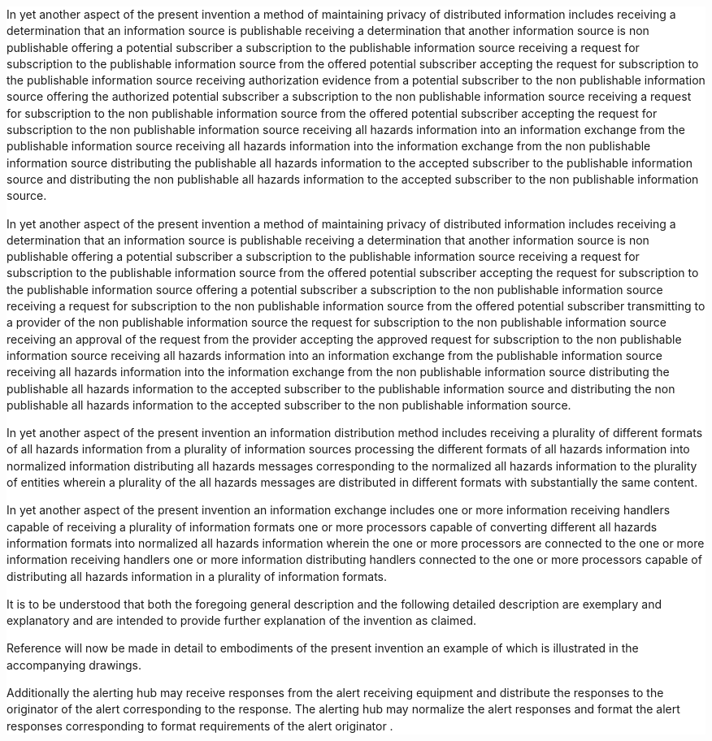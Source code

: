 In yet another aspect of the present invention a method of maintaining privacy of distributed information includes receiving a determination that an information source is publishable receiving a determination that another information source is non publishable offering a potential subscriber a subscription to the publishable information source receiving a request for subscription to the publishable information source from the offered potential subscriber accepting the request for subscription to the publishable information source receiving authorization evidence from a potential subscriber to the non publishable information source offering the authorized potential subscriber a subscription to the non publishable information source receiving a request for subscription to the non publishable information source from the offered potential subscriber accepting the request for subscription to the non publishable information source receiving all hazards information into an information exchange from the publishable information source receiving all hazards information into the information exchange from the non publishable information source distributing the publishable all hazards information to the accepted subscriber to the publishable information source and distributing the non publishable all hazards information to the accepted subscriber to the non publishable information source.

In yet another aspect of the present invention a method of maintaining privacy of distributed information includes receiving a determination that an information source is publishable receiving a determination that another information source is non publishable offering a potential subscriber a subscription to the publishable information source receiving a request for subscription to the publishable information source from the offered potential subscriber accepting the request for subscription to the publishable information source offering a potential subscriber a subscription to the non publishable information source receiving a request for subscription to the non publishable information source from the offered potential subscriber transmitting to a provider of the non publishable information source the request for subscription to the non publishable information source receiving an approval of the request from the provider accepting the approved request for subscription to the non publishable information source receiving all hazards information into an information exchange from the publishable information source receiving all hazards information into the information exchange from the non publishable information source distributing the publishable all hazards information to the accepted subscriber to the publishable information source and distributing the non publishable all hazards information to the accepted subscriber to the non publishable information source.

In yet another aspect of the present invention an information distribution method includes receiving a plurality of different formats of all hazards information from a plurality of information sources processing the different formats of all hazards information into normalized information distributing all hazards messages corresponding to the normalized all hazards information to the plurality of entities wherein a plurality of the all hazards messages are distributed in different formats with substantially the same content.

In yet another aspect of the present invention an information exchange includes one or more information receiving handlers capable of receiving a plurality of information formats one or more processors capable of converting different all hazards information formats into normalized all hazards information wherein the one or more processors are connected to the one or more information receiving handlers one or more information distributing handlers connected to the one or more processors capable of distributing all hazards information in a plurality of information formats.

It is to be understood that both the foregoing general description and the following detailed description are exemplary and explanatory and are intended to provide further explanation of the invention as claimed.

Reference will now be made in detail to embodiments of the present invention an example of which is illustrated in the accompanying drawings.

Additionally the alerting hub may receive responses from the alert receiving equipment and distribute the responses to the originator of the alert corresponding to the response. The alerting hub may normalize the alert responses and format the alert responses corresponding to format requirements of the alert originator .
